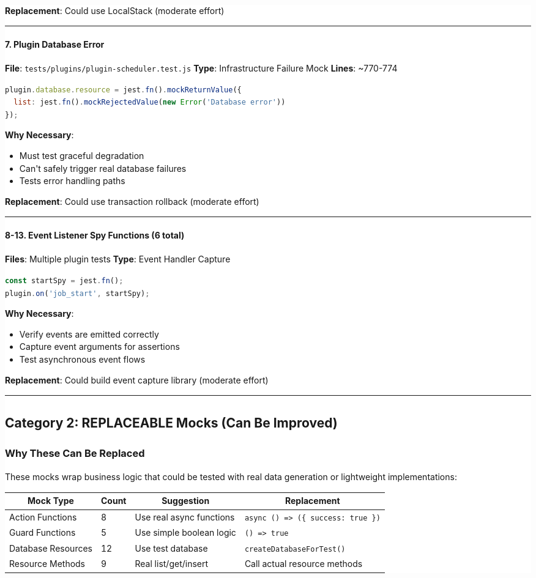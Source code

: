 **Replacement**: Could use LocalStack (moderate effort)

---

#### 7. Plugin Database Error
**File**: `tests/plugins/plugin-scheduler.test.js`
**Type**: Infrastructure Failure Mock
**Lines**: ~770-774
```javascript
plugin.database.resource = jest.fn().mockReturnValue({
  list: jest.fn().mockRejectedValue(new Error('Database error'))
});
```
**Why Necessary**:
- Must test graceful degradation
- Can't safely trigger real database failures
- Tests error handling paths

**Replacement**: Could use transaction rollback (moderate effort)

---

#### 8-13. Event Listener Spy Functions (6 total)
**Files**: Multiple plugin tests
**Type**: Event Handler Capture
```javascript
const startSpy = jest.fn();
plugin.on('job_start', startSpy);
```
**Why Necessary**:
- Verify events are emitted correctly
- Capture event arguments for assertions
- Test asynchronous event flows

**Replacement**: Could build event capture library (moderate effort)

---

## Category 2: REPLACEABLE Mocks (Can Be Improved)

### Why These Can Be Replaced
These mocks wrap business logic that could be tested with real data generation or lightweight implementations:

| Mock Type | Count | Suggestion | Replacement |
|-----------|-------|-----------|-------------|
| Action Functions | 8 | Use real async functions | `async () => ({ success: true })` |
| Guard Functions | 5 | Use simple boolean logic | `() => true` |
| Database Resources | 12 | Use test database | `createDatabaseForTest()` |
| Resource Methods | 9 | Real list/get/insert | Call actual resource methods |
